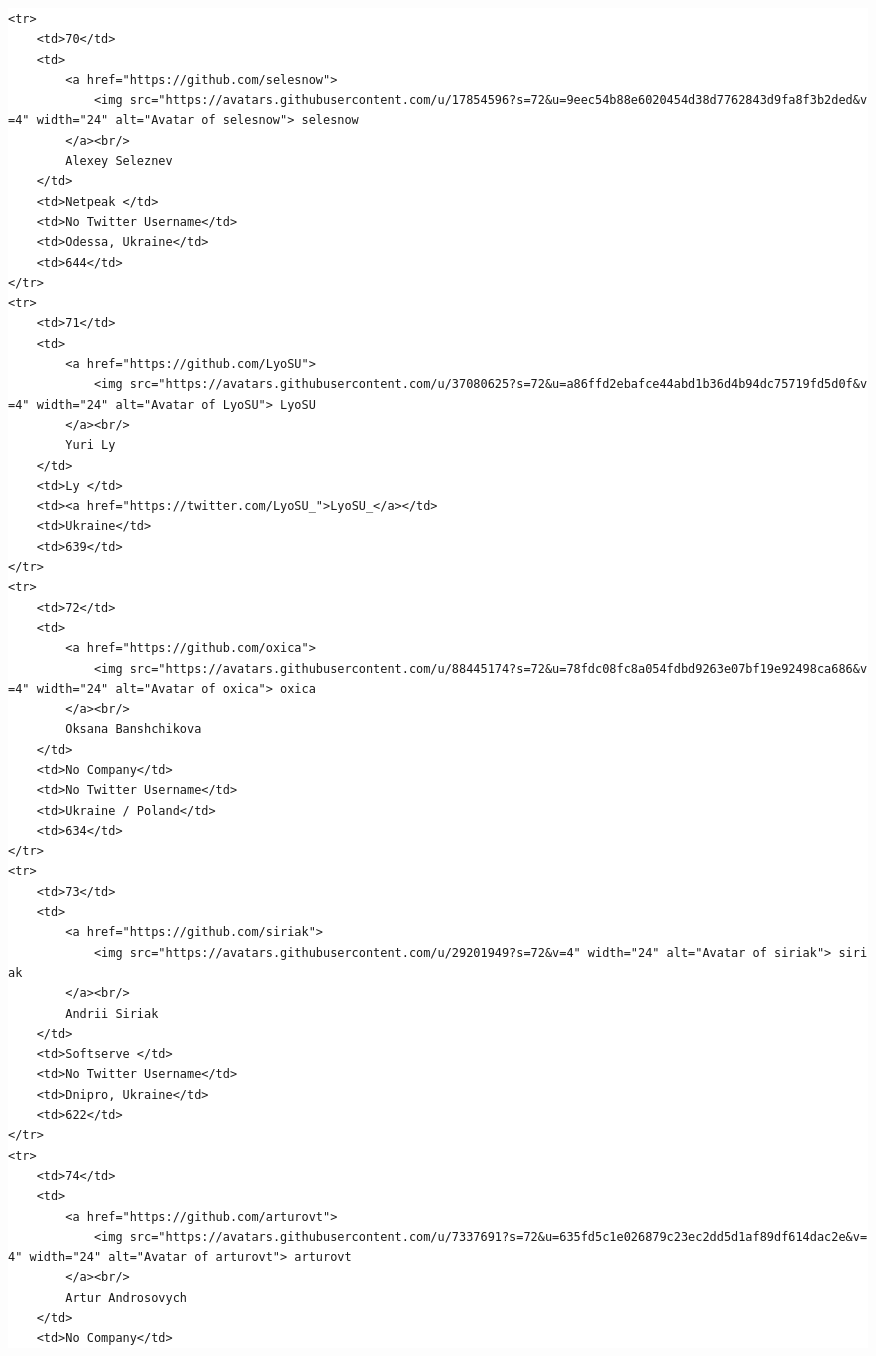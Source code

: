 	<tr>
		<td>70</td>
		<td>
			<a href="https://github.com/selesnow">
				<img src="https://avatars.githubusercontent.com/u/17854596?s=72&u=9eec54b88e6020454d38d7762843d9fa8f3b2ded&v=4" width="24" alt="Avatar of selesnow"> selesnow
			</a><br/>
			Alexey Seleznev
		</td>
		<td>Netpeak </td>
		<td>No Twitter Username</td>
		<td>Odessa, Ukraine</td>
		<td>644</td>
	</tr>
	<tr>
		<td>71</td>
		<td>
			<a href="https://github.com/LyoSU">
				<img src="https://avatars.githubusercontent.com/u/37080625?s=72&u=a86ffd2ebafce44abd1b36d4b94dc75719fd5d0f&v=4" width="24" alt="Avatar of LyoSU"> LyoSU
			</a><br/>
			Yuri Ly
		</td>
		<td>Ly </td>
		<td><a href="https://twitter.com/LyoSU_">LyoSU_</a></td>
		<td>Ukraine</td>
		<td>639</td>
	</tr>
	<tr>
		<td>72</td>
		<td>
			<a href="https://github.com/oxica">
				<img src="https://avatars.githubusercontent.com/u/88445174?s=72&u=78fdc08fc8a054fdbd9263e07bf19e92498ca686&v=4" width="24" alt="Avatar of oxica"> oxica
			</a><br/>
			Oksana Banshchikova
		</td>
		<td>No Company</td>
		<td>No Twitter Username</td>
		<td>Ukraine / Poland</td>
		<td>634</td>
	</tr>
	<tr>
		<td>73</td>
		<td>
			<a href="https://github.com/siriak">
				<img src="https://avatars.githubusercontent.com/u/29201949?s=72&v=4" width="24" alt="Avatar of siriak"> siriak
			</a><br/>
			Andrii Siriak
		</td>
		<td>Softserve </td>
		<td>No Twitter Username</td>
		<td>Dnipro, Ukraine</td>
		<td>622</td>
	</tr>
	<tr>
		<td>74</td>
		<td>
			<a href="https://github.com/arturovt">
				<img src="https://avatars.githubusercontent.com/u/7337691?s=72&u=635fd5c1e026879c23ec2dd5d1af89df614dac2e&v=4" width="24" alt="Avatar of arturovt"> arturovt
			</a><br/>
			Artur Androsovych
		</td>
		<td>No Company</td>